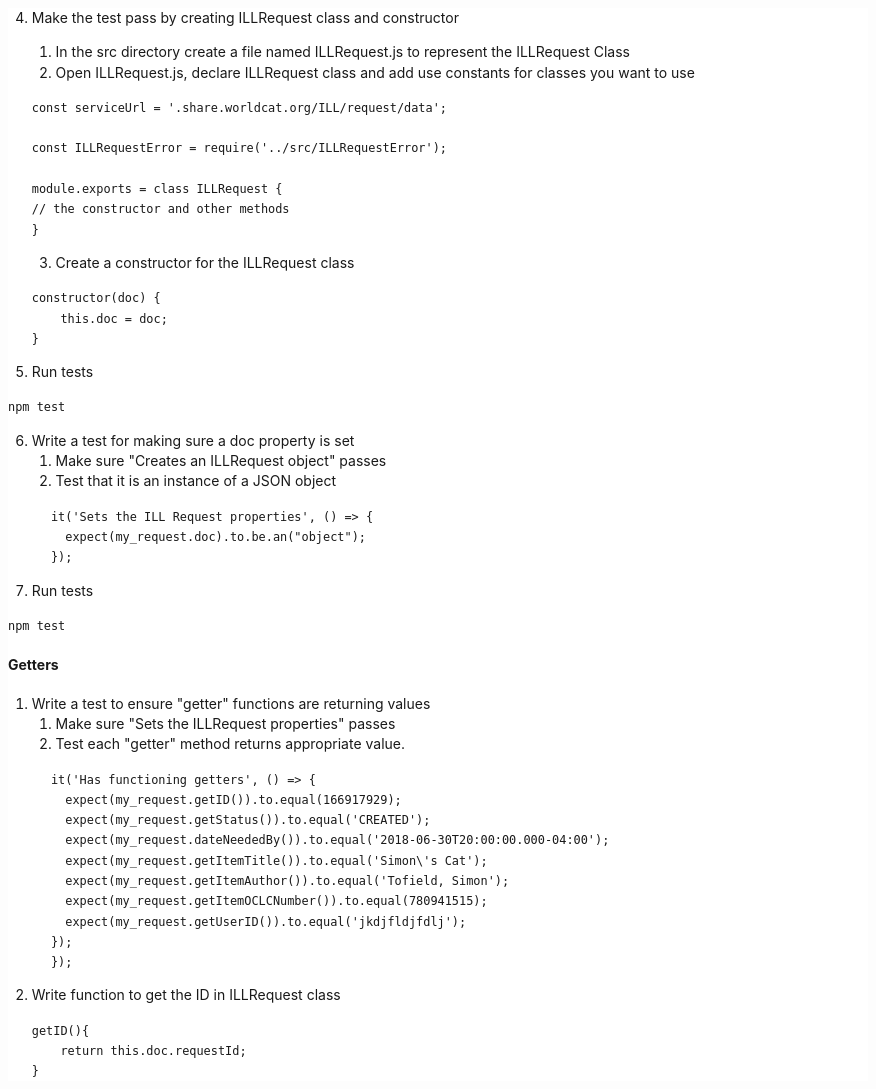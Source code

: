 4. Make the test pass by creating ILLRequest class and constructor
    1. In the src directory create a file named ILLRequest.js to represent the ILLRequest Class
    2. Open ILLRequest.js, declare ILLRequest class and add use constants for classes you want to use
    ```
    const serviceUrl = '.share.worldcat.org/ILL/request/data';
    
    const ILLRequestError = require('../src/ILLRequestError');
    
    module.exports = class ILLRequest {
    // the constructor and other methods
    }
    ```
     
    3. Create a constructor for the ILLRequest class
    ```
    constructor(doc) {
        this.doc = doc;
    }
    ```   
5. Run tests
```bash
npm test
```

6. Write a test for making sure a doc property is set
    1. Make sure "Creates an ILLRequest object" passes
    2. Test that it is an instance of a JSON object
```
      it('Sets the ILL Request properties', () => {
        expect(my_request.doc).to.be.an("object");
      });
```

7. Run tests
```bash
npm test
```

#### Getters
1. Write a test to ensure "getter" functions are returning values
    1. Make sure "Sets the ILLRequest properties" passes
    2. Test each "getter" method returns appropriate value.
```
      it('Has functioning getters', () => {
        expect(my_request.getID()).to.equal(166917929);
        expect(my_request.getStatus()).to.equal('CREATED');
        expect(my_request.dateNeededBy()).to.equal('2018-06-30T20:00:00.000-04:00');
        expect(my_request.getItemTitle()).to.equal('Simon\'s Cat');
        expect(my_request.getItemAuthor()).to.equal('Tofield, Simon');
        expect(my_request.getItemOCLCNumber()).to.equal(780941515);
        expect(my_request.getUserID()).to.equal('jkdjfldjfdlj');
      });
      });
```
2. Write function to get the ID in ILLRequest class
    ```
    getID(){
        return this.doc.requestId;
    }
    ```
